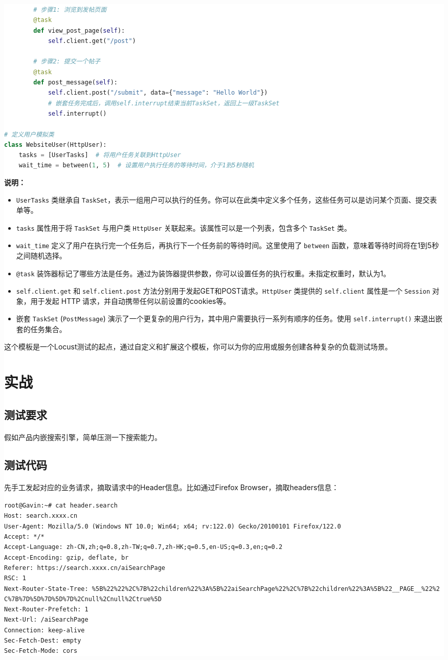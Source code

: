 ```python
        # 步骤1: 浏览到发帖页面
        @task
        def view_post_page(self):
            self.client.get("/post")
        
        # 步骤2: 提交一个帖子
        @task
        def post_message(self):
            self.client.post("/submit", data={"message": "Hello World"})
            # 嵌套任务完成后，调用self.interrupt结束当前TaskSet，返回上一级TaskSet
            self.interrupt()

# 定义用户模拟类
class WebsiteUser(HttpUser):
    tasks = [UserTasks]  # 将用户任务关联到HttpUser
    wait_time = between(1, 5)  # 设置用户执行任务的等待时间，介于1到5秒随机

```


**说明：**

- `UserTasks` 类继承自 `TaskSet`，表示一组用户可以执行的任务。你可以在此类中定义多个任务，这些任务可以是访问某个页面、提交表单等。

- `tasks` 属性用于将 `TaskSet` 与用户类 `HttpUser` 关联起来。该属性可以是一个列表，包含多个 `TaskSet` 类。

- `wait_time` 定义了用户在执行完一个任务后，再执行下一个任务前的等待时间。这里使用了 `between` 函数，意味着等待时间将在1到5秒之间随机选择。

- `@task` 装饰器标记了哪些方法是任务。通过为装饰器提供参数，你可以设置任务的执行权重。未指定权重时，默认为1。

- `self.client.get` 和 `self.client.post` 方法分别用于发起GET和POST请求。`HttpUser` 类提供的 `self.client` 属性是一个 `Session` 对象，用于发起 HTTP 请求，并自动携带任何以前设置的cookies等。

- 嵌套 `TaskSet` (`PostMessage`) 演示了一个更复杂的用户行为，其中用户需要执行一系列有顺序的任务。使用 `self.interrupt()` 来退出嵌套的任务集合。

这个模板是一个Locust测试的起点，通过自定义和扩展这个模板，你可以为你的应用或服务创建各种复杂的负载测试场景。



# 实战



## 测试要求

假如产品内嵌搜索引擎，简单压测一下搜索能力。



## 测试代码

先手工发起对应的业务请求，摘取请求中的Header信息。比如通过Firefox Browser，摘取headers信息：

```shell
root@Gavin:~# cat header.search 
Host: search.xxxx.cn
User-Agent: Mozilla/5.0 (Windows NT 10.0; Win64; x64; rv:122.0) Gecko/20100101 Firefox/122.0
Accept: */*
Accept-Language: zh-CN,zh;q=0.8,zh-TW;q=0.7,zh-HK;q=0.5,en-US;q=0.3,en;q=0.2
Accept-Encoding: gzip, deflate, br
Referer: https://search.xxxx.cn/aiSearchPage
RSC: 1
Next-Router-State-Tree: %5B%22%22%2C%7B%22children%22%3A%5B%22aiSearchPage%22%2C%7B%22children%22%3A%5B%22__PAGE__%22%2C%7B%7D%5D%7D%5D%7D%2Cnull%2Cnull%2Ctrue%5D
Next-Router-Prefetch: 1
Next-Url: /aiSearchPage
Connection: keep-alive
Sec-Fetch-Dest: empty
Sec-Fetch-Mode: cors
```